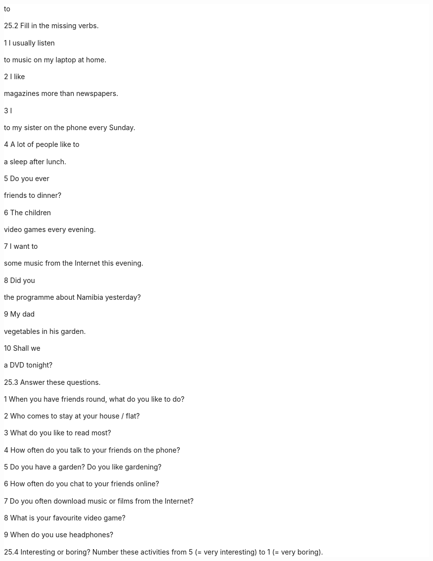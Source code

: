 to

25.2 Fill in the missing verbs.

1 I usually listen

to music on my laptop at home.

2 I like

magazines more than newspapers.

3 I

to my sister on the phone every Sunday.

4 A lot of people like to

a sleep after lunch.

5 Do you ever

friends to dinner?

6 The children

video games every evening.

7 I want to

some music from the Internet this evening.

8 Did you

the programme about Namibia yesterday?

9 My dad

vegetables in his garden.

10 Shall we

a DVD tonight?

25.3 Answer these questions.

1 When you have friends round, what do you like to do?

2 Who comes to stay at your house / flat?

3 What do you like to read most?

4 How often do you talk to your friends on the phone?

5 Do you have a garden? Do you like gardening?

6 How often do you chat to your friends online?

7 Do you often download music or films from the Internet?

8 What is your favourite video game?

9 When do you use headphones?

25.4 Interesting or boring? Number these activities from 5 (= very interesting) to 1 (= very boring).
